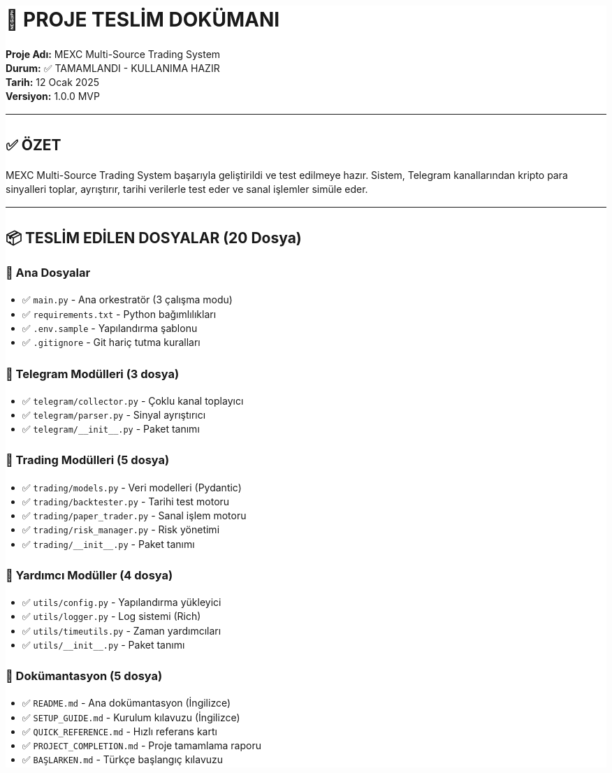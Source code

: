 # 🎉 PROJE TESLİM DOKÜMANI

**Proje Adı:** MEXC Multi-Source Trading System  
**Durum:** ✅ TAMAMLANDI - KULLANIMA HAZIR  
**Tarih:** 12 Ocak 2025  
**Versiyon:** 1.0.0 MVP

---

## ✅ ÖZET

MEXC Multi-Source Trading System başarıyla geliştirildi ve test edilmeye hazır. Sistem, Telegram kanallarından kripto para sinyalleri toplar, ayrıştırır, tarihi verilerle test eder ve sanal işlemler simüle eder.

---

## 📦 TESLİM EDİLEN DOSYALAR (20 Dosya)

### 🔷 Ana Dosyalar
- ✅ `main.py` - Ana orkestratör (3 çalışma modu)
- ✅ `requirements.txt` - Python bağımlılıkları
- ✅ `.env.sample` - Yapılandırma şablonu
- ✅ `.gitignore` - Git hariç tutma kuralları

### 🔷 Telegram Modülleri (3 dosya)
- ✅ `telegram/collector.py` - Çoklu kanal toplayıcı
- ✅ `telegram/parser.py` - Sinyal ayrıştırıcı
- ✅ `telegram/__init__.py` - Paket tanımı

### 🔷 Trading Modülleri (5 dosya)
- ✅ `trading/models.py` - Veri modelleri (Pydantic)
- ✅ `trading/backtester.py` - Tarihi test motoru
- ✅ `trading/paper_trader.py` - Sanal işlem motoru
- ✅ `trading/risk_manager.py` - Risk yönetimi
- ✅ `trading/__init__.py` - Paket tanımı

### 🔷 Yardımcı Modüller (4 dosya)
- ✅ `utils/config.py` - Yapılandırma yükleyici
- ✅ `utils/logger.py` - Log sistemi (Rich)
- ✅ `utils/timeutils.py` - Zaman yardımcıları
- ✅ `utils/__init__.py` - Paket tanımı

### 🔷 Dokümantasyon (5 dosya)
- ✅ `README.md` - Ana dokümantasyon (İngilizce)
- ✅ `SETUP_GUIDE.md` - Kurulum kılavuzu (İngilizce)
- ✅ `QUICK_REFERENCE.md` - Hızlı referans kartı
- ✅ `PROJECT_COMPLETION.md` - Proje tamamlama raporu
- ✅ `BAŞLARKEN.md` - Türkçe başlangıç kılavuzu
